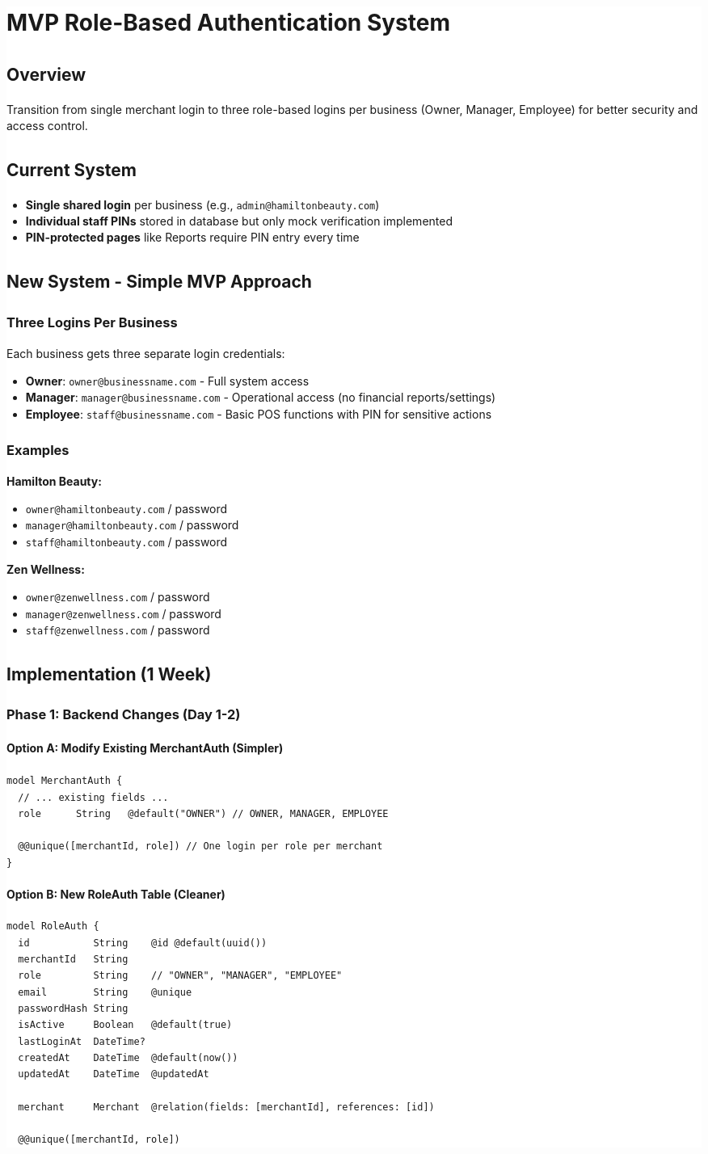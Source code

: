 # MVP Role-Based Authentication System

## Overview
Transition from single merchant login to three role-based logins per business (Owner, Manager, Employee) for better security and access control.

## Current System
- **Single shared login** per business (e.g., `admin@hamiltonbeauty.com`)
- **Individual staff PINs** stored in database but only mock verification implemented
- **PIN-protected pages** like Reports require PIN entry every time

## New System - Simple MVP Approach

### Three Logins Per Business
Each business gets three separate login credentials:
- **Owner**: `owner@businessname.com` - Full system access
- **Manager**: `manager@businessname.com` - Operational access (no financial reports/settings)
- **Employee**: `staff@businessname.com` - Basic POS functions with PIN for sensitive actions

### Examples
**Hamilton Beauty:**
- `owner@hamiltonbeauty.com` / password
- `manager@hamiltonbeauty.com` / password
- `staff@hamiltonbeauty.com` / password

**Zen Wellness:**
- `owner@zenwellness.com` / password
- `manager@zenwellness.com` / password
- `staff@zenwellness.com` / password

## Implementation (1 Week)

### Phase 1: Backend Changes (Day 1-2)

#### Option A: Modify Existing MerchantAuth (Simpler)
```prisma
model MerchantAuth {
  // ... existing fields ...
  role      String   @default("OWNER") // OWNER, MANAGER, EMPLOYEE
  
  @@unique([merchantId, role]) // One login per role per merchant
}
```

#### Option B: New RoleAuth Table (Cleaner)
```prisma
model RoleAuth {
  id           String    @id @default(uuid())
  merchantId   String
  role         String    // "OWNER", "MANAGER", "EMPLOYEE"
  email        String    @unique
  passwordHash String
  isActive     Boolean   @default(true)
  lastLoginAt  DateTime?
  createdAt    DateTime  @default(now())
  updatedAt    DateTime  @updatedAt
  
  merchant     Merchant  @relation(fields: [merchantId], references: [id])
  
  @@unique([merchantId, role])
```
